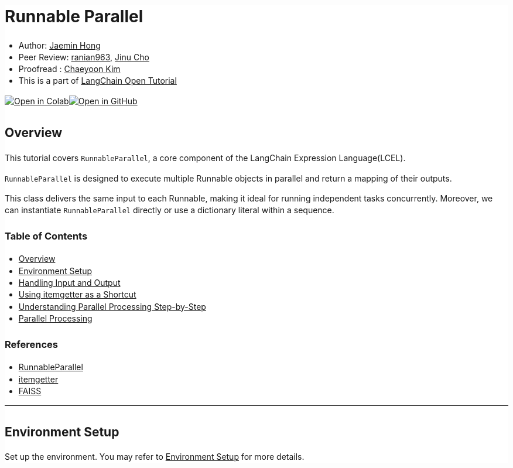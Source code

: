 <style>
.custom {
    background-color: #008d8d;
    color: white;
    padding: 0.25em 0.5em 0.25em 0.5em;
    white-space: pre-wrap;       /* css-3 */
    white-space: -moz-pre-wrap;  /* Mozilla, since 1999 */
    white-space: -pre-wrap;      /* Opera 4-6 */
    white-space: -o-pre-wrap;    /* Opera 7 */
    word-wrap: break-word;
}

pre {
    background-color: #027c7c;
    padding-left: 0.5em;
}

</style>

# Runnable Parallel

- Author: [Jaemin Hong](https://github.com/geminii01)
- Peer Review: [ranian963](https://github.com/ranian963), [Jinu Cho](https://github.com/jinucho)
- Proofread : [Chaeyoon Kim](https://github.com/chaeyoonyunakim)
- This is a part of [LangChain Open Tutorial](https://github.com/LangChain-OpenTutorial/LangChain-OpenTutorial)

[![Open in Colab](https://colab.research.google.com/assets/colab-badge.svg)](https://colab.research.google.com/github/LangChain-OpenTutorial/LangChain-OpenTutorial/blob/main/13-LangChain-Expression-Language/05-RunnableParallel.ipynb)[![Open in GitHub](https://img.shields.io/badge/Open%20in%20GitHub-181717?style=flat-square&logo=github&logoColor=white)](https://github.com/LangChain-OpenTutorial/LangChain-OpenTutorial/blob/main/13-LangChain-Expression-Language/05-RunnableParallel.ipynb)
## Overview

This tutorial covers ```RunnableParallel```, a core component of the LangChain Expression Language(LCEL).

```RunnableParallel``` is designed to execute multiple Runnable objects in parallel and return a mapping of their outputs.

This class delivers the same input to each Runnable, making it ideal for running independent tasks concurrently. Moreover, we can instantiate ```RunnableParallel``` directly or use a dictionary literal within a sequence.

### Table of Contents

- [Overview](#overview)
- [Environment Setup](#environment-setup)
- [Handling Input and Output](#handling-input-and-output)
- [Using itemgetter as a Shortcut](#using-itemgetter-as-a-shortcut)
- [Understanding Parallel Processing Step-by-Step](#understanding-parallel-processing-step-by-step)
- [Parallel Processing](#parallel-processing)

### References

- [RunnableParallel](https://python.langchain.com/api_reference/core/runnables/langchain_core.runnables.base.RunnableParallel.html)
- [itemgetter](https://docs.python.org/3/library/operator.html#operator.itemgetter)
- [FAISS](https://python.langchain.com/docs/integrations/vectorstores/faiss/#setup)
----

## Environment Setup

Set up the environment. You may refer to [Environment Setup](https://wikidocs.net/257836) for more details.
```